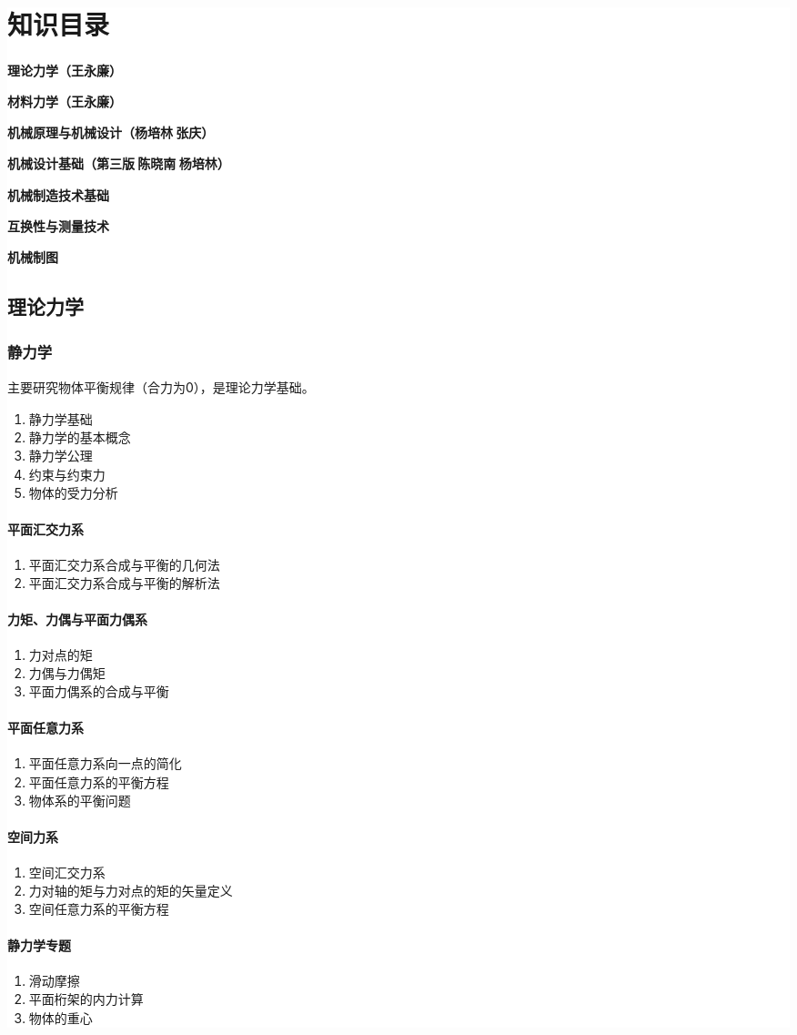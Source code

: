 # 知识目录

**理论力学（王永廉）**

**材料力学（王永廉）**

**机械原理与机械设计（杨培林 张庆）**

**机械设计基础（第三版 陈晓南 杨培林）**

**机械制造技术基础**

**互换性与测量技术**

**机械制图**

## 理论力学

### 静力学

主要研究物体平衡规律（合力为0），是理论力学基础。

1. 静力学基础
2. 静力学的基本概念
3. 静力学公理
4. 约束与约束力
5. 物体的受力分析

#### 平面汇交力系

1. 平面汇交力系合成与平衡的几何法
2. 平面汇交力系合成与平衡的解析法

#### 力矩、力偶与平面力偶系

1. 力对点的矩
2. 力偶与力偶矩
3. 平面力偶系的合成与平衡

#### 平面任意力系

1. 平面任意力系向一点的简化
2. 平面任意力系的平衡方程
3. 物体系的平衡问题

#### 空间力系

1. 空间汇交力系
2. 力对轴的矩与力对点的矩的矢量定义
3. 空间任意力系的平衡方程

#### 静力学专题

1. 滑动摩擦
2. 平面桁架的内力计算
3. 物体的重心
